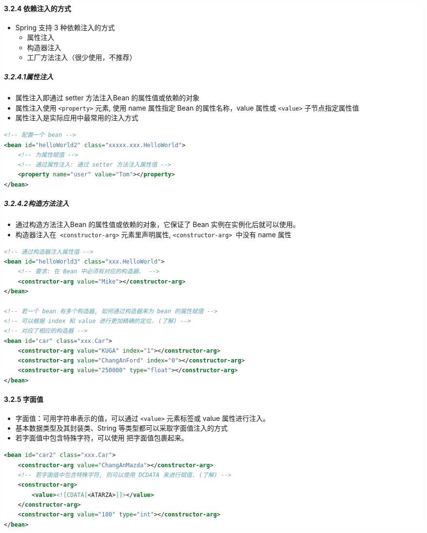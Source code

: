 

#### 3.2.4 依赖注入的方式 

- Spring 支持 3 种依赖注入的方式
  - 属性注入
  - 构造器注入
  - 工厂方法注入（很少使用，不推荐）

##### 3.2.4.1属性注入 

- 属性注入即通过 setter 方法注入Bean 的属性值或依赖的对象
- 属性注入使用 `<property>` 元素, 使用 name 属性指定 Bean 的属性名称，value 属性或 `<value>` 子节点指定属性值 
- 属性注入是实际应用中最常用的注入方式

```xml
<!-- 配置一个 bean -->
<bean id="helloWorld2" class="xxxxx.xxx.HelloWorld">
    <!-- 为属性赋值 -->
    <!-- 通过属性注入: 通过 setter 方法注入属性值 -->
    <property name="user" value="Tom"></property>
</bean>
```



##### 3.2.4.2构造方法注入 

- 通过构造方法注入Bean 的属性值或依赖的对象，它保证了 Bean 实例在实例化后就可以使用。
- 构造器注入在` <constructor-arg>` 元素里声明属性, `<constructor-arg> `中没有 name 属性

```xml
<!-- 通过构造器注入属性值 -->
<bean id="helloWorld3" class="xxx.HelloWorld">
    <!-- 要求: 在 Bean 中必须有对应的构造器.  -->
    <constructor-arg value="Mike"></constructor-arg>
</bean>

<!-- 若一个 bean 有多个构造器, 如何通过构造器来为 bean 的属性赋值 -->
<!-- 可以根据 index 和 value 进行更加精确的定位. (了解) -->
<!-- 对应了相应的构造器 -->
<bean id="car" class="xxx.Car">
    <constructor-arg value="KUGA" index="1"></constructor-arg>
    <constructor-arg value="ChangAnFord" index="0"></constructor-arg>
    <constructor-arg value="250000" type="float"></constructor-arg>
</bean>
```



#### 3.2.5 字面值 

- 字面值：可用字符串表示的值，可以通过 `<value>` 元素标签或 value 属性进行注入。
- 基本数据类型及其封装类、String 等类型都可以采取字面值注入的方式
- 若字面值中包含特殊字符，可以使用 <![CDATA[]]> 把字面值包裹起来。

```xml
<bean id="car2" class="xxx.Car">
    <constructor-arg value="ChangAnMazda"></constructor-arg>
    <!-- 若字面值中包含特殊字符, 则可以使用 DCDATA 来进行赋值. (了解) -->
    <constructor-arg>
        <value><![CDATA[<ATARZA>]]></value>
    </constructor-arg>
    <constructor-arg value="180" type="int"></constructor-arg>
</bean>
```
